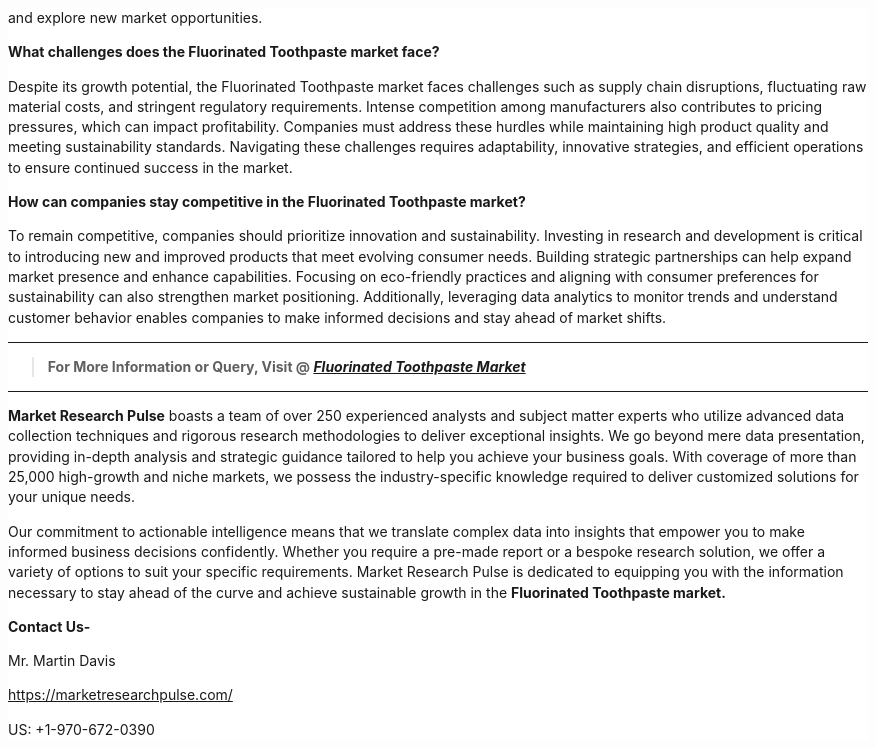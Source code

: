 and explore new market opportunities.</p><p><strong>What challenges does the Fluorinated Toothpaste market face?</strong></p><p>Despite its growth potential, the Fluorinated Toothpaste market faces challenges such as supply chain disruptions, fluctuating raw material costs, and stringent regulatory requirements. Intense competition among manufacturers also contributes to pricing pressures, which can impact profitability. Companies must address these hurdles while maintaining high product quality and meeting sustainability standards. Navigating these challenges requires adaptability, innovative strategies, and efficient operations to ensure continued success in the market.</p><p><strong>How can companies stay competitive in the Fluorinated Toothpaste market?</strong></p><p>To remain competitive, companies should prioritize innovation and sustainability. Investing in research and development is critical to introducing new and improved products that meet evolving consumer needs. Building strategic partnerships can help expand market presence and enhance capabilities. Focusing on eco-friendly practices and aligning with consumer preferences for sustainability can also strengthen market positioning. Additionally, leveraging data analytics to monitor trends and understand customer behavior enables companies to make informed decisions and stay ahead of market shifts.</p><hr /><blockquote><p><strong>For More Information or Query, Visit @&nbsp;<em><a href="https://marketresearchpulse.com/report/134057/fluorinated-toothpaste-market?utm_source=Linkedin&utm_medium=0110">Fluorinated Toothpaste Market</a></em></strong></p></blockquote><hr /><p><strong>Market Research Pulse</strong> boasts a team of over 250 experienced analysts and subject matter experts who utilize advanced data collection techniques and rigorous research methodologies to deliver exceptional insights. We go beyond mere data presentation, providing in-depth analysis and strategic guidance tailored to help you achieve your business goals. With coverage of more than 25,000 high-growth and niche markets, we possess the industry-specific knowledge required to deliver customized solutions for your unique needs.</p><p>Our commitment to actionable intelligence means that we translate complex data into insights that empower you to make informed business decisions confidently. Whether you require a pre-made report or a bespoke research solution, we offer a variety of options to suit your specific requirements. Market Research Pulse is dedicated to equipping you with the information necessary to stay ahead of the curve and achieve sustainable growth in the <strong>Fluorinated Toothpaste market.</strong></p><p><strong>Contact Us-</strong></p><p>Mr. Martin Davis</p><p>https://marketresearchpulse.com/</p><p>US: +1-970-672-0390</p>